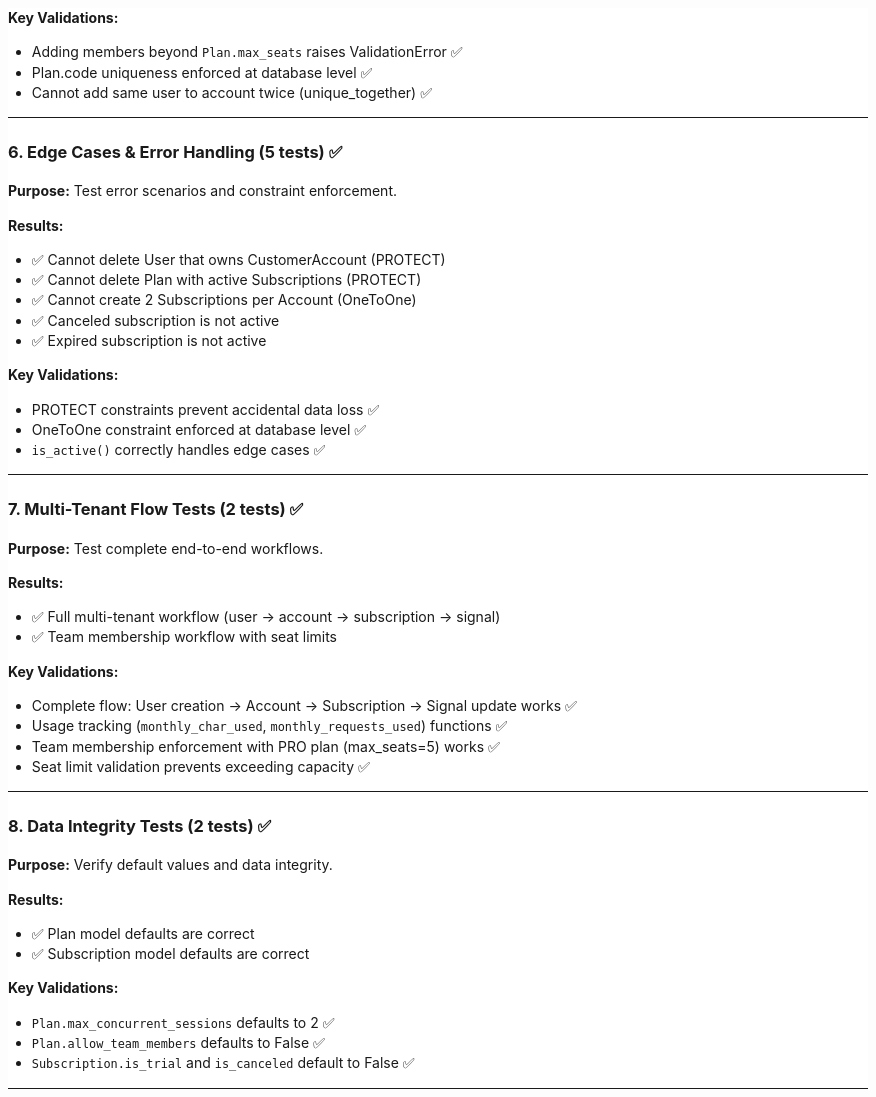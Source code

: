 **Key Validations:**
- Adding members beyond `Plan.max_seats` raises ValidationError ✅
- Plan.code uniqueness enforced at database level ✅
- Cannot add same user to account twice (unique_together) ✅

---

### 6. Edge Cases & Error Handling (5 tests) ✅

**Purpose:** Test error scenarios and constraint enforcement.

**Results:**
- ✅ Cannot delete User that owns CustomerAccount (PROTECT)
- ✅ Cannot delete Plan with active Subscriptions (PROTECT)
- ✅ Cannot create 2 Subscriptions per Account (OneToOne)
- ✅ Canceled subscription is not active
- ✅ Expired subscription is not active

**Key Validations:**
- PROTECT constraints prevent accidental data loss ✅
- OneToOne constraint enforced at database level ✅
- `is_active()` correctly handles edge cases ✅

---

### 7. Multi-Tenant Flow Tests (2 tests) ✅

**Purpose:** Test complete end-to-end workflows.

**Results:**
- ✅ Full multi-tenant workflow (user → account → subscription → signal)
- ✅ Team membership workflow with seat limits

**Key Validations:**
- Complete flow: User creation → Account → Subscription → Signal update works ✅
- Usage tracking (`monthly_char_used`, `monthly_requests_used`) functions ✅
- Team membership enforcement with PRO plan (max_seats=5) works ✅
- Seat limit validation prevents exceeding capacity ✅

---

### 8. Data Integrity Tests (2 tests) ✅

**Purpose:** Verify default values and data integrity.

**Results:**
- ✅ Plan model defaults are correct
- ✅ Subscription model defaults are correct

**Key Validations:**
- `Plan.max_concurrent_sessions` defaults to 2 ✅
- `Plan.allow_team_members` defaults to False ✅
- `Subscription.is_trial` and `is_canceled` default to False ✅

---
